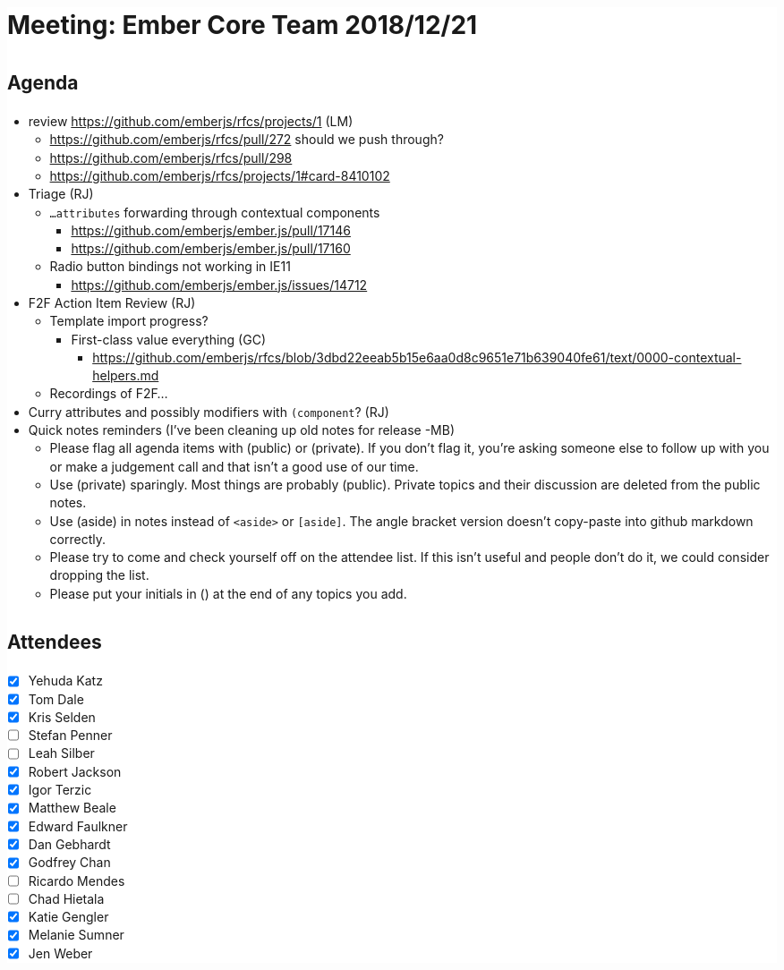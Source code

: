 # Meeting: Ember Core Team 2018/12/21

## Agenda
  
- review https://github.com/emberjs/rfcs/projects/1 (LM)
  - https://github.com/emberjs/rfcs/pull/272 should we push through?
  - https://github.com/emberjs/rfcs/pull/298
  - https://github.com/emberjs/rfcs/projects/1#card-8410102
- Triage (RJ)
  - `…attributes` forwarding through contextual components
    - https://github.com/emberjs/ember.js/pull/17146
    - https://github.com/emberjs/ember.js/pull/17160
  - Radio button bindings not working in IE11
    - https://github.com/emberjs/ember.js/issues/14712
- F2F Action Item Review (RJ)
  - Template import progress?
    - First-class value everything (GC)
      - https://github.com/emberjs/rfcs/blob/3dbd22eeab5b15e6aa0d8c9651e71b639040fe61/text/0000-contextual-helpers.md
  - Recordings of F2F…
- Curry attributes and possibly modifiers with `(component`? (RJ)
- Quick notes reminders (I’ve been cleaning up old notes for release -MB)
  - Please flag all agenda items with (public) or (private). If you don’t flag it, you’re asking someone else to follow up with you or make a judgement call and that isn’t a good use of our time.
  - Use (private) sparingly. Most things are probably (public). Private topics and their discussion are deleted from the public notes.
  - Use (aside) in notes instead of `<aside>` or `[aside]`. The angle bracket version doesn’t copy-paste into github markdown correctly.
  - Please try to come and check yourself off on the attendee list. If this isn’t useful and people don’t do it, we could consider dropping the list.
  - Please put your initials in () at the end of any topics you add.

## Attendees

- [x] Yehuda Katz
- [x] Tom Dale
- [x] Kris Selden
- [ ] Stefan Penner
- [ ] Leah Silber
- [x] Robert Jackson
- [x] Igor Terzic
- [x] Matthew Beale
- [x] Edward Faulkner
- [x] Dan Gebhardt
- [x] Godfrey Chan
- [ ] Ricardo Mendes
- [ ] Chad Hietala
- [x] Katie Gengler
- [x] Melanie Sumner
- [x] Jen Weber
